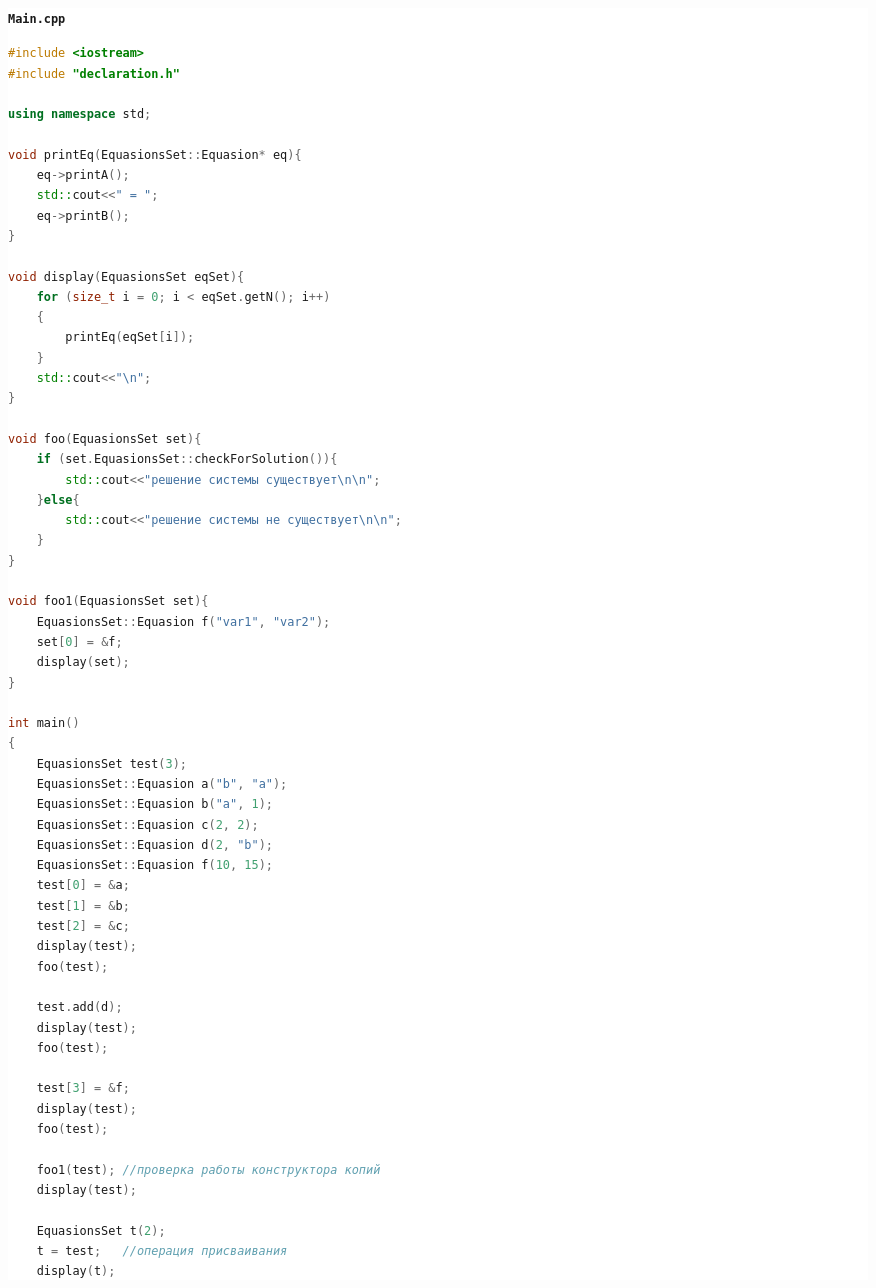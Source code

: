 **`Main.cpp`**

```cpp
#include <iostream>
#include "declaration.h"

using namespace std;

void printEq(EquasionsSet::Equasion* eq){
    eq->printA();
    std::cout<<" = ";
    eq->printB();
}

void display(EquasionsSet eqSet){
    for (size_t i = 0; i < eqSet.getN(); i++)
    {
        printEq(eqSet[i]);
    }
    std::cout<<"\n";
}

void foo(EquasionsSet set){
    if (set.EquasionsSet::checkForSolution()){
        std::cout<<"решение системы существует\n\n";
    }else{
        std::cout<<"решение системы не существует\n\n";
    }
}

void foo1(EquasionsSet set){
    EquasionsSet::Equasion f("var1", "var2");
    set[0] = &f;
    display(set);
}

int main()
{
    EquasionsSet test(3);
    EquasionsSet::Equasion a("b", "a");
    EquasionsSet::Equasion b("a", 1);
    EquasionsSet::Equasion c(2, 2);
    EquasionsSet::Equasion d(2, "b");
    EquasionsSet::Equasion f(10, 15);
    test[0] = &a;
    test[1] = &b;
    test[2] = &c;
    display(test);
    foo(test);
    
    test.add(d);
    display(test);
    foo(test);

    test[3] = &f;
    display(test);
    foo(test);

    foo1(test); //проверка работы конструктора копий
    display(test);
    
    EquasionsSet t(2);
    t = test;   //операция присваивания
    display(t);
```